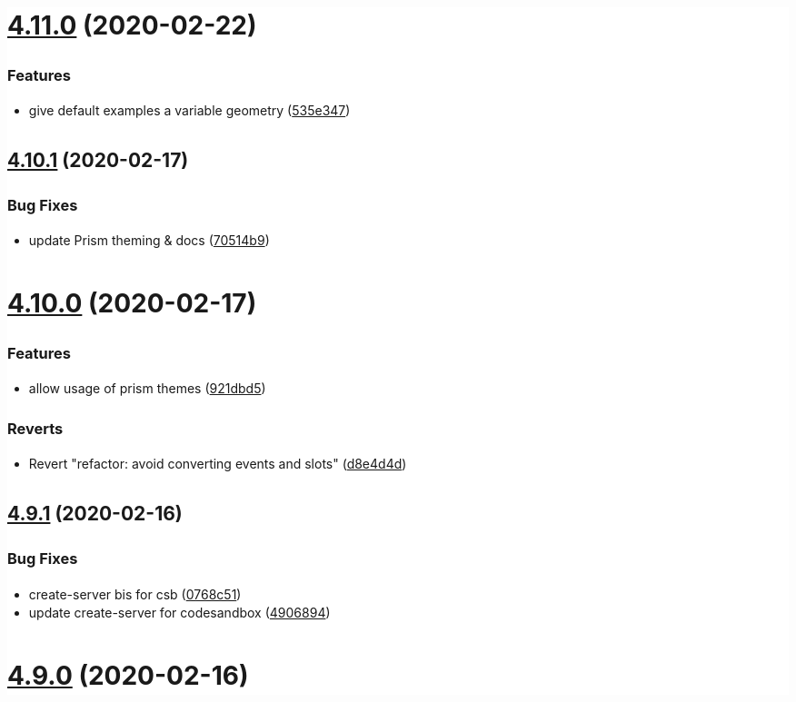 # [4.11.0](https://github.com/vue-styleguidist/vue-styleguidist/compare/v4.10.1...v4.11.0) (2020-02-22)


### Features

* give default examples a variable geometry ([535e347](https://github.com/vue-styleguidist/vue-styleguidist/commit/535e347e3970b5c48a40ac538892cffe85a89977))



## [4.10.1](https://github.com/vue-styleguidist/vue-styleguidist/compare/v4.10.0...v4.10.1) (2020-02-17)


### Bug Fixes

* update Prism theming & docs ([70514b9](https://github.com/vue-styleguidist/vue-styleguidist/commit/70514b95cea7d689ff404491ddf6d73c20f547a3))



# [4.10.0](https://github.com/vue-styleguidist/vue-styleguidist/compare/v4.9.1...v4.10.0) (2020-02-17)


### Features

* allow usage of prism themes ([921dbd5](https://github.com/vue-styleguidist/vue-styleguidist/commit/921dbd5e26c420d692f607a7f18bcff4e626d404))


### Reverts

* Revert "refactor: avoid converting events and slots" ([d8e4d4d](https://github.com/vue-styleguidist/vue-styleguidist/commit/d8e4d4dfab49c26be1ca2e254144b57c69a3019e))



## [4.9.1](https://github.com/vue-styleguidist/vue-styleguidist/compare/v4.9.0...v4.9.1) (2020-02-16)


### Bug Fixes

* create-server bis for csb ([0768c51](https://github.com/vue-styleguidist/vue-styleguidist/commit/0768c5143d41762caf59f5d07a1e0bc74a2570e3))
* update create-server for codesandbox ([4906894](https://github.com/vue-styleguidist/vue-styleguidist/commit/4906894767b9d14bb028a358bfaed69049fed91d))



# [4.9.0](https://github.com/vue-styleguidist/vue-styleguidist/compare/v4.8.1...v4.9.0) (2020-02-16)
